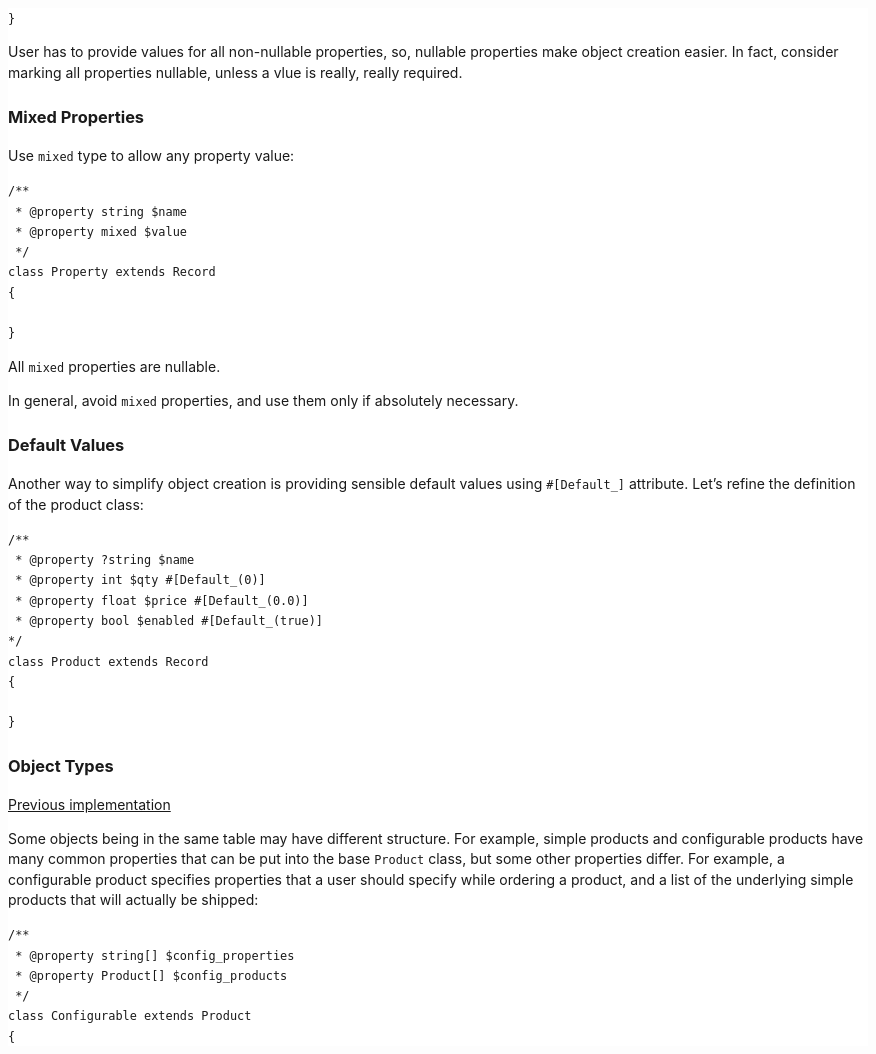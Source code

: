     }

User has to provide values for all non-nullable properties, so, nullable properties make object creation easier. In fact, consider marking all properties nullable, unless a vlue is really, really required.

### Mixed Properties

Use `mixed` type to allow any property value:

    /**
     * @property string $name
     * @property mixed $value
     */
    class Property extends Record
    {
    
    }

All `mixed` properties are nullable.

In general, avoid `mixed` properties, and use them only if absolutely necessary.

### Default Values

Another way to simplify object creation is providing sensible default values using `#[Default_]` attribute. Let’s refine the definition of the product class:

    /**
     * @property ?string $name
     * @property int $qty #[Default_(0)]
     * @property float $price #[Default_(0.0)]
     * @property bool $enabled #[Default_(true)]
    */
    class Product extends Record
    {
    
    }

### Object Types

[Previous implementation](https://osm.software/blog/21/11/data-subclasses.html)

Some objects being in the same table may have different structure. For example, simple products and configurable products have many common properties that can be put into the base `Product` class, but some other properties differ. For example, a configurable product specifies properties that a user should specify while ordering a product, and a list of the underlying simple products that will actually be shipped:

    /**
     * @property string[] $config_properties
     * @property Product[] $config_products
     */
    class Configurable extends Product
    {
    